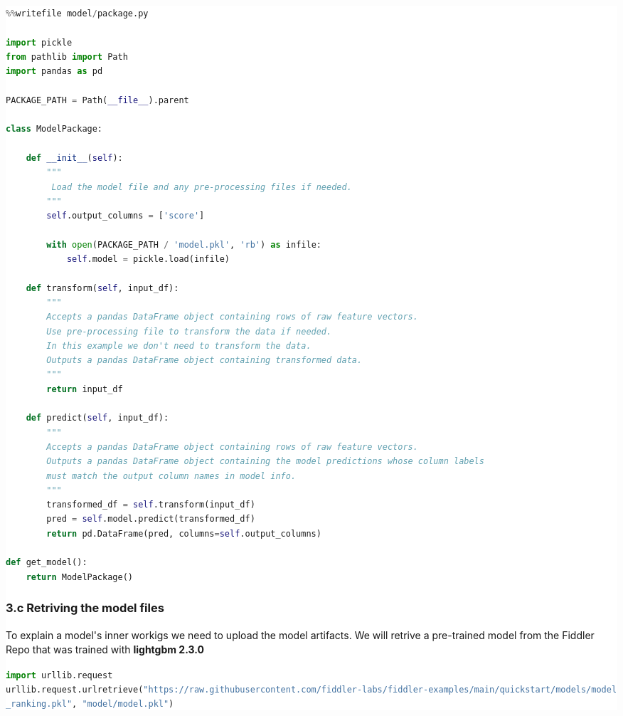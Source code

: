 
```python
%%writefile model/package.py

import pickle
from pathlib import Path
import pandas as pd

PACKAGE_PATH = Path(__file__).parent

class ModelPackage:

    def __init__(self):
        """
         Load the model file and any pre-processing files if needed.
        """
        self.output_columns = ['score']
        
        with open(PACKAGE_PATH / 'model.pkl', 'rb') as infile:
            self.model = pickle.load(infile)
    
    def transform(self, input_df):
        """
        Accepts a pandas DataFrame object containing rows of raw feature vectors. 
        Use pre-processing file to transform the data if needed. 
        In this example we don't need to transform the data.
        Outputs a pandas DataFrame object containing transformed data.
        """
        return input_df
    
    def predict(self, input_df):
        """
        Accepts a pandas DataFrame object containing rows of raw feature vectors. 
        Outputs a pandas DataFrame object containing the model predictions whose column labels 
        must match the output column names in model info.
        """
        transformed_df = self.transform(input_df)
        pred = self.model.predict(transformed_df)
        return pd.DataFrame(pred, columns=self.output_columns)
    
def get_model():
    return ModelPackage()
```

### 3.c Retriving the model files 

To explain a model's inner workigs we need to upload the model artifacts. We will retrive a pre-trained model from the Fiddler Repo that was trained with **lightgbm 2.3.0**


```python
import urllib.request
urllib.request.urlretrieve("https://raw.githubusercontent.com/fiddler-labs/fiddler-examples/main/quickstart/models/model_ranking.pkl", "model/model.pkl")
```
